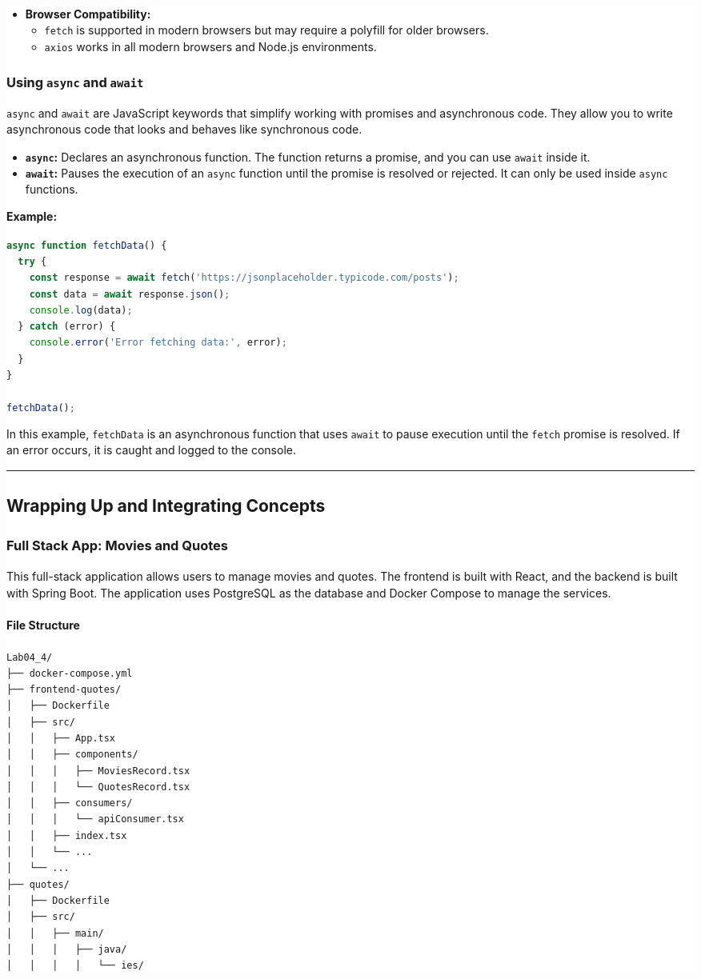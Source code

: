 - **Browser Compatibility:**
  - `fetch` is supported in modern browsers but may require a polyfill for older browsers.
  - `axios` works in all modern browsers and Node.js environments.

### Using `async` and `await`

`async` and `await` are JavaScript keywords that simplify working with promises and asynchronous code. They allow you to write asynchronous code that looks and behaves like synchronous code.

- **`async`:** Declares an asynchronous function. The function returns a promise, and you can use `await` inside it.
- **`await`:** Pauses the execution of an `async` function until the promise is resolved or rejected. It can only be used inside `async` functions.

**Example:**

```typescript
async function fetchData() {
  try {
    const response = await fetch('https://jsonplaceholder.typicode.com/posts');
    const data = await response.json();
    console.log(data);
  } catch (error) {
    console.error('Error fetching data:', error);
  }
}

fetchData();
```

In this example, `fetchData` is an asynchronous function that uses `await` to pause execution until the `fetch` promise is resolved. If an error occurs, it is caught and logged to the console.

---

## Wrapping Up and Integrating Concepts

### Full Stack App: Movies and Quotes

This full-stack application allows users to manage movies and quotes. The frontend is built with React, and the backend is built with Spring Boot. The application uses PostgreSQL as the database and Docker Compose to manage the services.

#### File Structure

```
Lab04_4/
├── docker-compose.yml
├── frontend-quotes/
│   ├── Dockerfile
│   ├── src/
│   │   ├── App.tsx
│   │   ├── components/
│   │   │   ├── MoviesRecord.tsx
│   │   │   └── QuotesRecord.tsx
│   │   ├── consumers/
│   │   │   └── apiConsumer.tsx
│   │   ├── index.tsx
│   │   └── ...
│   └── ...
├── quotes/
│   ├── Dockerfile
│   ├── src/
│   │   ├── main/
│   │   │   ├── java/
│   │   │   │   └── ies/
```